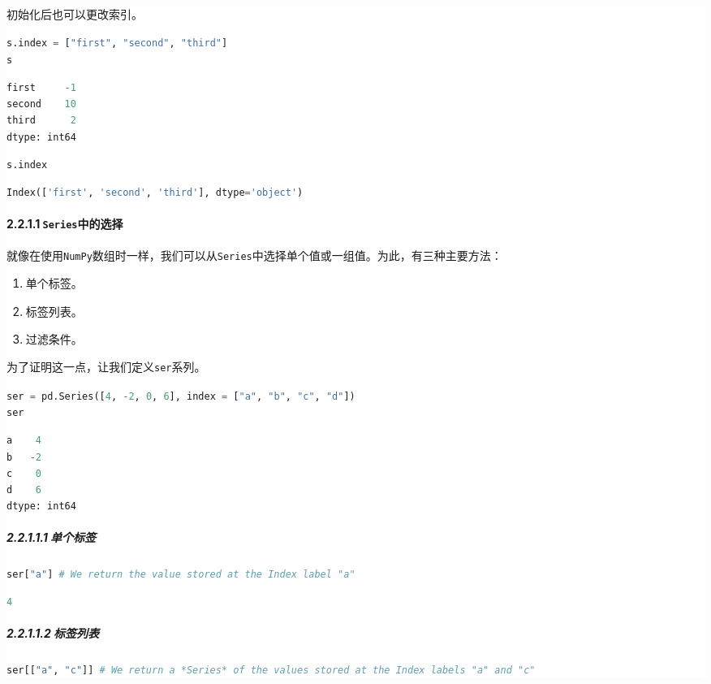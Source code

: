 初始化后也可以更改索引。

```py
s.index = ["first", "second", "third"]
s
```

```py
first     -1
second    10
third      2
dtype: int64
```

```py
s.index
```

```py
Index(['first', 'second', 'third'], dtype='object')
```

#### 2.2.1.1 `Series`中的选择

就像在使用`NumPy`数组时一样，我们可以从`Series`中选择单个值或一组值。为此，有三种主要方法：

1.  单个标签。

1.  标签列表。

1.  过滤条件。

为了证明这一点，让我们定义`ser`系列。

```py
ser = pd.Series([4, -2, 0, 6], index = ["a", "b", "c", "d"])
ser
```

```py
a    4
b   -2
c    0
d    6
dtype: int64
```

##### 2.2.1.1.1 单个标签

```py
ser["a"] # We return the value stored at the Index label "a"
```

```py
4
```

##### 2.2.1.1.2 标签列表

```py
ser[["a", "c"]] # We return a *Series* of the values stored at the Index labels "a" and "c"
```

